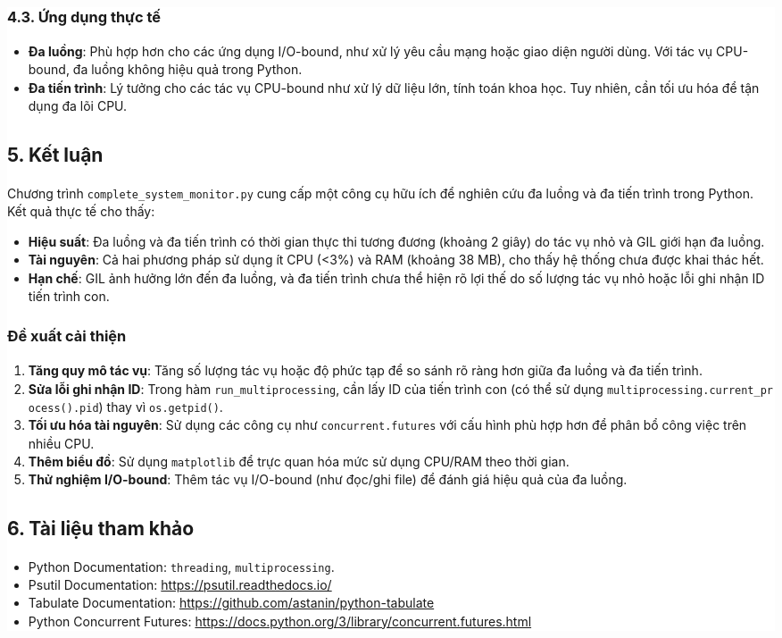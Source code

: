 ### 4.3. Ứng dụng thực tế
- **Đa luồng**: Phù hợp hơn cho các ứng dụng I/O-bound, như xử lý yêu cầu mạng hoặc giao diện người dùng. Với tác vụ CPU-bound, đa luồng không hiệu quả trong Python.
- **Đa tiến trình**: Lý tưởng cho các tác vụ CPU-bound như xử lý dữ liệu lớn, tính toán khoa học. Tuy nhiên, cần tối ưu hóa để tận dụng đa lõi CPU.

## 5. Kết luận
Chương trình `complete_system_monitor.py` cung cấp một công cụ hữu ích để nghiên cứu đa luồng và đa tiến trình trong Python. Kết quả thực tế cho thấy:
- **Hiệu suất**: Đa luồng và đa tiến trình có thời gian thực thi tương đương (khoảng 2 giây) do tác vụ nhỏ và GIL giới hạn đa luồng.
- **Tài nguyên**: Cả hai phương pháp sử dụng ít CPU (<3%) và RAM (khoảng 38 MB), cho thấy hệ thống chưa được khai thác hết.
- **Hạn chế**: GIL ảnh hưởng lớn đến đa luồng, và đa tiến trình chưa thể hiện rõ lợi thế do số lượng tác vụ nhỏ hoặc lỗi ghi nhận ID tiến trình con.

### Đề xuất cải thiện
1. **Tăng quy mô tác vụ**: Tăng số lượng tác vụ hoặc độ phức tạp để so sánh rõ ràng hơn giữa đa luồng và đa tiến trình.
2. **Sửa lỗi ghi nhận ID**: Trong hàm `run_multiprocessing`, cần lấy ID của tiến trình con (có thể sử dụng `multiprocessing.current_process().pid`) thay vì `os.getpid()`.
3. **Tối ưu hóa tài nguyên**: Sử dụng các công cụ như `concurrent.futures` với cấu hình phù hợp hơn để phân bổ công việc trên nhiều CPU.
4. **Thêm biểu đồ**: Sử dụng `matplotlib` để trực quan hóa mức sử dụng CPU/RAM theo thời gian.
5. **Thử nghiệm I/O-bound**: Thêm tác vụ I/O-bound (như đọc/ghi file) để đánh giá hiệu quả của đa luồng.

## 6. Tài liệu tham khảo
- Python Documentation: `threading`, `multiprocessing`.
- Psutil Documentation: https://psutil.readthedocs.io/
- Tabulate Documentation: https://github.com/astanin/python-tabulate
- Python Concurrent Futures: https://docs.python.org/3/library/concurrent.futures.html